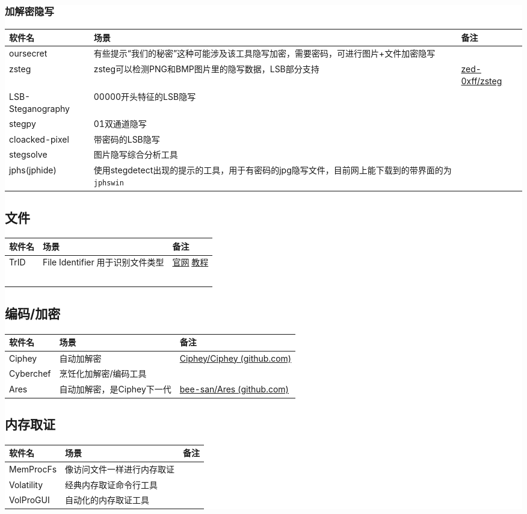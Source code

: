 ### 加解密隐写

| 软件名               | 场景                                                         | 备注                                                  |
| :---------------- | :--------------------------------------------------------- | :-------------------------------------------------- |
| oursecret         | 有些提示“我们的秘密”这种可能涉及该工具隐写加密，需要密码，可进行图片+文件加密隐写                 |                                                     |
| zsteg             | zsteg可以检测PNG和BMP图片里的隐写数据，LSB部分支持                           | [zed-0xff/zsteg](https://github.com/zed-0xff/zsteg) |
| LSB-Steganography | 00000开头特征的LSB隐写                                            |                                                     |
| stegpy            | 01双通道隐写                                                    |                                                     |
| cloacked-pixel    | 带密码的LSB隐写                                                  |                                                     |
| stegsolve         | 图片隐写综合分析工具                                                 |                                                     |
| jphs(jphide)      | 使用stegdetect出现的提示的工具，用于有密码的jpg隐写文件，目前网上能下载到的带界面的为`jphswin` |                                                     |





## 文件

| 软件名 | 场景                             | 备注                                                                                                                 |
|:------ |:-------------------------------- |:-------------------------------------------------------------------------------------------------------------------- |
| TrID   | File Identifier 用于识别文件类型 | [官网](https://www.mark0.net/soft-trid-e.html)   [教程](https://blog.csdn.net/qq_45699846/article/details/123514058) |
|  |  |                                                                                                                      |
|        |                                  |                                                                                                                      |
|        |                                  |                                                                                                                      |
|        |                                  |                                                                                                                      |
|        |                                  |                                                                                                                      |
## 编码/加密

| 软件名       | 场景               | 备注                                                             |
| :-------- | :--------------- | :------------------------------------------------------------- |
| Ciphey    | 自动加解密            | [Ciphey/Ciphey (github.com)](https://github.com/Ciphey/Ciphey) |
| Cyberchef | 烹饪化加解密/编码工具      |                                                                |
| Ares      | 自动加解密，是Ciphey下一代 | [bee-san/Ares (github.com)](https://github.com/bee-san/Ares)   |

## 内存取证

| 软件名 | 场景 | 备注 |
|:------ |:---- |:---- |
|MemProcFs|像访问文件一样进行内存取证|      |
|Volatility|经典内存取证命令行工具|      |
|VolProGUI|自动化的内存取证工具|      |
